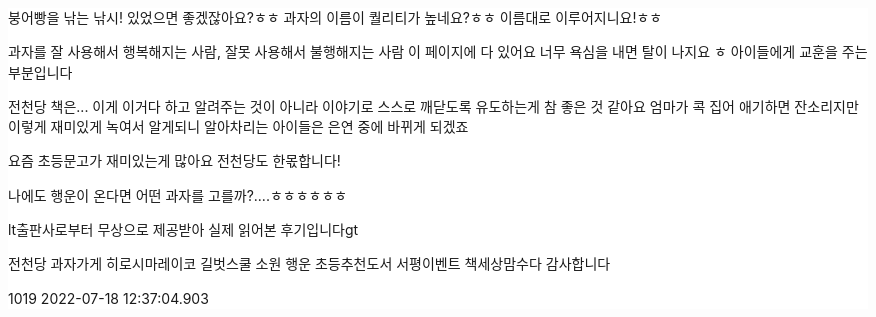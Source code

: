 
붕어빵을 낚는 낚시! 있었으면 좋겠잖아요?ㅎㅎ
과자의 이름이 퀄리티가 높네요?ㅎㅎ 이름대로 이루어지니요!ㅎㅎ




과자를 잘 사용해서 행복해지는 사람, 잘못 사용해서 불행해지는 사람 이 페이지에 다 있어요
너무 욕심을 내면 탈이 나지요 ㅎ 아이들에게 교훈을 주는 부분입니다


전천당 책은... 이게 이거다 하고 알려주는 것이 아니라
이야기로 스스로 깨닫도록 유도하는게 참 좋은 것 같아요 엄마가 콕 집어 애기하면 잔소리지만
이렇게 재미있게 녹여서 알게되니 알아차리는 아이들은 은연 중에 바뀌게 되겠죠

요즘 초등문고가 재미있는게 많아요 전천당도 한몫합니다!

나에도 행운이 온다면 어떤 과자를 고를까?....ㅎㅎㅎㅎㅎㅎ

lt출판사로부터 무상으로 제공받아 실제 읽어본 후기입니다gt


전천당 과자가게 히로시마레이코 길벗스쿨 소원 행운 초등추천도서 서평이벤트 책세상맘수다 감사합니다


1019 2022-07-18 12:37:04.903 <br/>